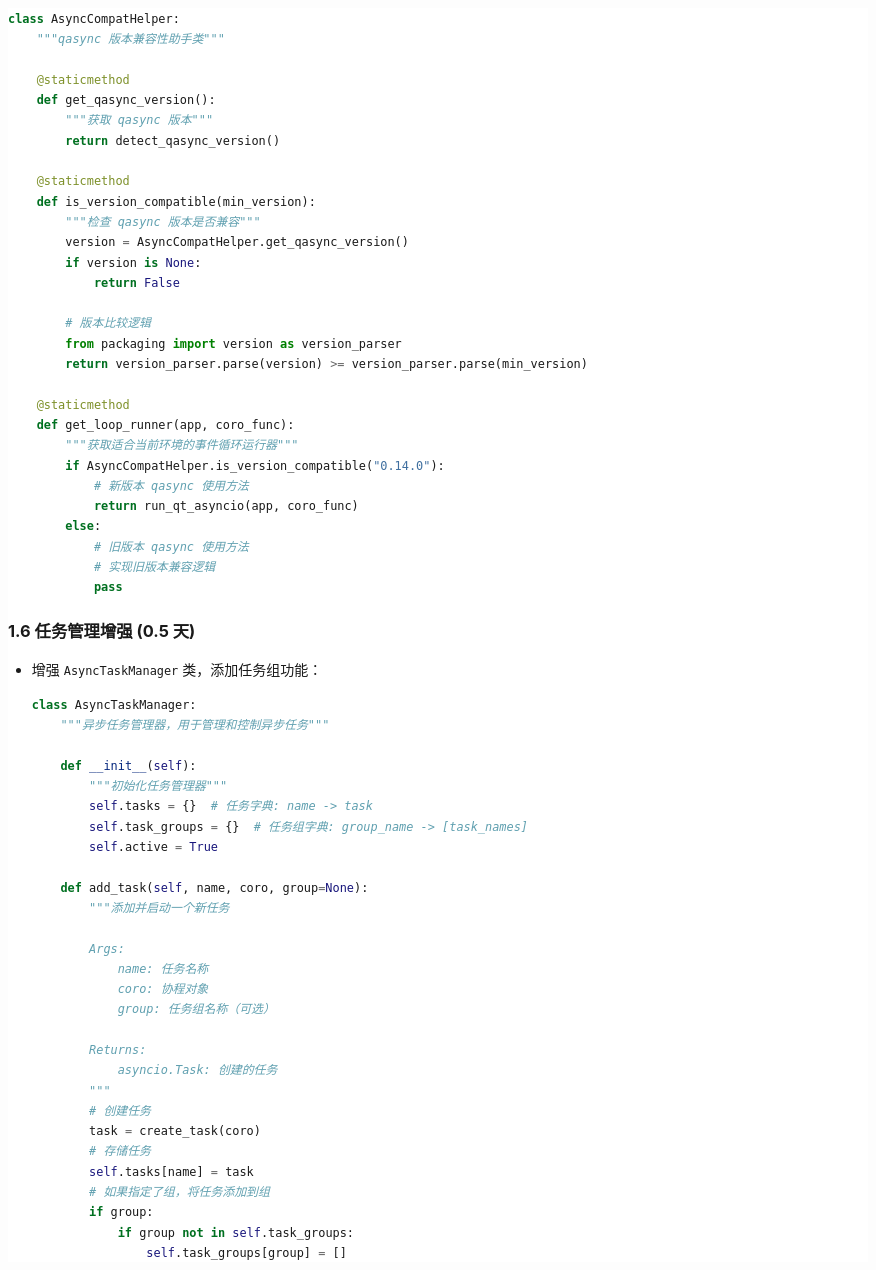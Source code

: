   ```python
  class AsyncCompatHelper:
      """qasync 版本兼容性助手类"""

      @staticmethod
      def get_qasync_version():
          """获取 qasync 版本"""
          return detect_qasync_version()

      @staticmethod
      def is_version_compatible(min_version):
          """检查 qasync 版本是否兼容"""
          version = AsyncCompatHelper.get_qasync_version()
          if version is None:
              return False

          # 版本比较逻辑
          from packaging import version as version_parser
          return version_parser.parse(version) >= version_parser.parse(min_version)

      @staticmethod
      def get_loop_runner(app, coro_func):
          """获取适合当前环境的事件循环运行器"""
          if AsyncCompatHelper.is_version_compatible("0.14.0"):
              # 新版本 qasync 使用方法
              return run_qt_asyncio(app, coro_func)
          else:
              # 旧版本 qasync 使用方法
              # 实现旧版本兼容逻辑
              pass
  ```

### 1.6 任务管理增强 (0.5 天)

- 增强 `AsyncTaskManager` 类，添加任务组功能：

  ```python
  class AsyncTaskManager:
      """异步任务管理器，用于管理和控制异步任务"""

      def __init__(self):
          """初始化任务管理器"""
          self.tasks = {}  # 任务字典: name -> task
          self.task_groups = {}  # 任务组字典: group_name -> [task_names]
          self.active = True

      def add_task(self, name, coro, group=None):
          """添加并启动一个新任务

          Args:
              name: 任务名称
              coro: 协程对象
              group: 任务组名称（可选）

          Returns:
              asyncio.Task: 创建的任务
          """
          # 创建任务
          task = create_task(coro)
          # 存储任务
          self.tasks[name] = task
          # 如果指定了组，将任务添加到组
          if group:
              if group not in self.task_groups:
                  self.task_groups[group] = []
  ```